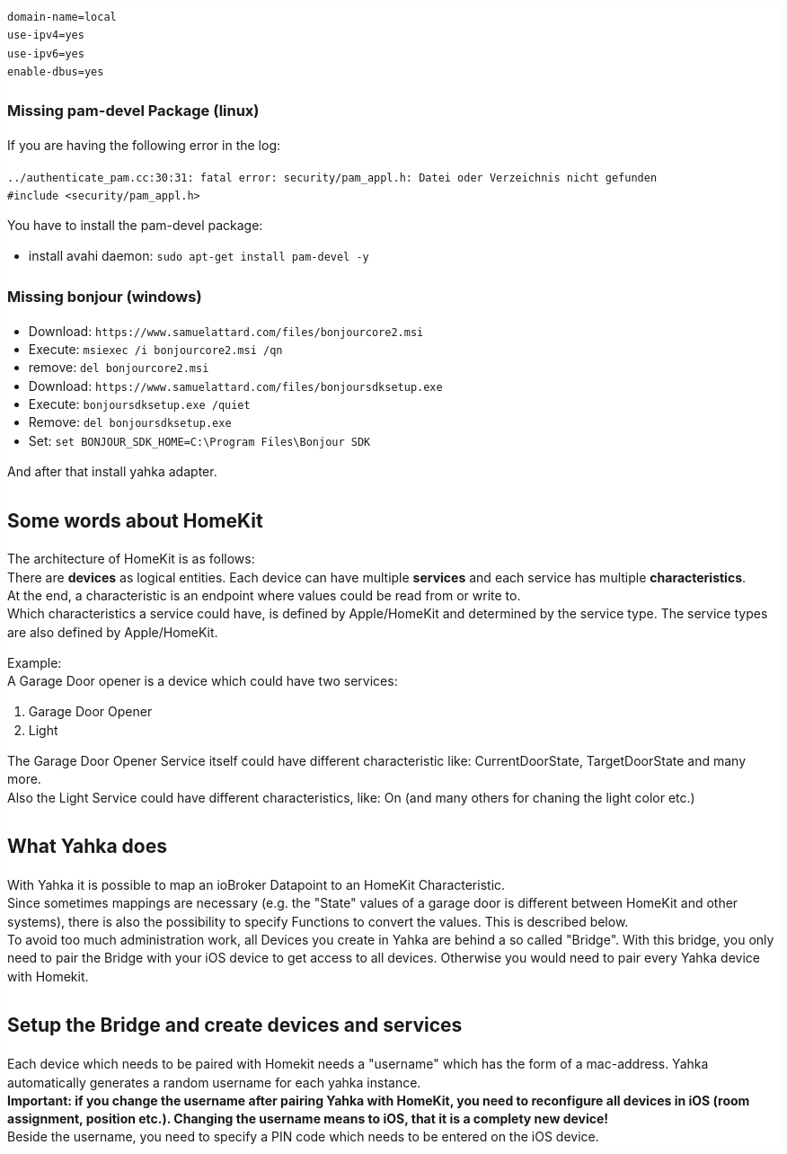 ```
domain-name=local
use-ipv4=yes
use-ipv6=yes
enable-dbus=yes
```

### Missing pam-devel Package (linux)
If you are having the following error in the log:<br>
```
../authenticate_pam.cc:30:31: fatal error: security/pam_appl.h: Datei oder Verzeichnis nicht gefunden
#include <security/pam_appl.h>
```
You have to install the pam-devel package:
* install avahi daemon:
```sudo apt-get install pam-devel -y```

### Missing bonjour (windows) 
- Download: ```https://www.samuelattard.com/files/bonjourcore2.msi```
- Execute: ```msiexec /i bonjourcore2.msi /qn```
- remove: ```del bonjourcore2.msi```
- Download: ```https://www.samuelattard.com/files/bonjoursdksetup.exe```
- Execute: ```bonjoursdksetup.exe /quiet```
- Remove: ```del bonjoursdksetup.exe```
- Set: ```set BONJOUR_SDK_HOME=C:\Program Files\Bonjour SDK```

And after that install yahka adapter.

## Some words about HomeKit
The architecture of HomeKit is as follows:<br>
There are **devices** as logical entities. Each device can have multiple **services** and each service has multiple **characteristics**.<br>
At the end, a characteristic is an endpoint where values could be read from or write to.<br>
Which characteristics a service could have, is defined by Apple/HomeKit and determined by the service type. The service types are also defined by Apple/HomeKit.

Example:<br>
A Garage Door opener is a device which could have two services: <br>
1. Garage Door Opener 
2. Light

The Garage Door Opener Service itself could have different characteristic like: CurrentDoorState, TargetDoorState and many more. <br>
Also the Light Service could have different characteristics, like: On (and many others for chaning the light color etc.)

## What Yahka does
With Yahka it is possible to map an ioBroker Datapoint to an HomeKit Characteristic. <br>
Since sometimes mappings are necessary (e.g. the "State" values of a garage door is different between HomeKit and other systems), there is also the possibility to specify Functions to convert the values. This is described below.<br>
To avoid too much administration work, all Devices you create in Yahka are behind a so called "Bridge". With this bridge, you only need to pair the Bridge with your iOS device to get access to all devices. Otherwise you would need to pair every Yahka device with Homekit.

## Setup the Bridge and create devices and services 
Each device which needs to be paired with Homekit needs a "username" which has the form of a mac-address. Yahka automatically generates a random username for each yahka instance. <br>
**Important: if you change the username after pairing Yahka with HomeKit, you need to reconfigure all devices in iOS (room assignment, position etc.). Changing the username means to iOS, that it is a complety new device!**<br>
Beside the username, you need to specify a PIN code which needs to be entered on the iOS device.
```